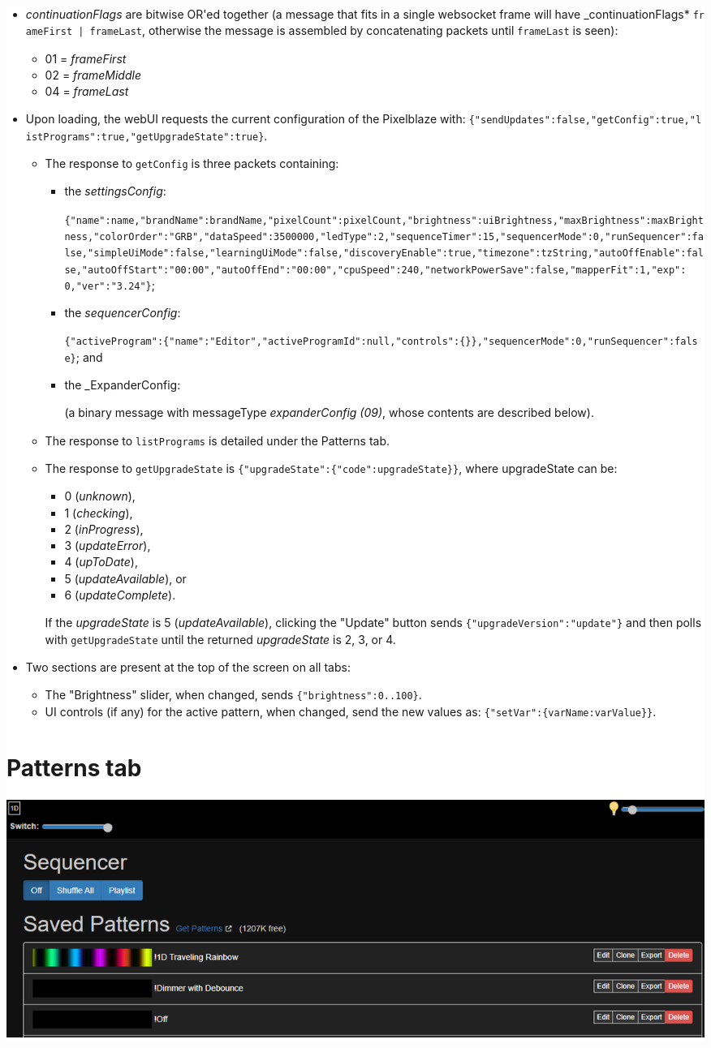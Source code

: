   - *continuationFlags* are bitwise OR'ed together (a message that fits in a single websocket frame will have _continuationFlags* `frameFirst | frameLast`, otherwise the message is assembled by concatenating packets until `frameLast` is seen):
    - 01 = _frameFirst_
    - 02 = _frameMiddle_
    - 04 = _frameLast_

- Upon loading, the webUI requests the current configuration of the Pixelblaze with: `{"sendUpdates":false,"getConfig":true,"listPrograms":true,"getUpgradeState":true}`.
  
  - The response to `getConfig` is three packets containing:

    - the _settingsConfig_: 
    
      `{"name":name,"brandName":brandName,"pixelCount":pixelCount,"brightness":uiBrightness,"maxBrightness":maxBrightness,"colorOrder":"GRB","dataSpeed":3500000,"ledType":2,"sequenceTimer":15,"sequencerMode":0,"runSequencer":false,"simpleUiMode":false,"learningUiMode":false,"discoveryEnable":true,"timezone":tzString,"autoOffEnable":false,"autoOffStart":"00:00","autoOffEnd":"00:00","cpuSpeed":240,"networkPowerSave":false,"mapperFit":1,"exp":0,"ver":"3.24"}`;

    - the _sequencerConfig_: 
    
      `{"activeProgram":{"name":"Editor","activeProgramId":null,"controls":{}},"sequencerMode":0,"runSequencer":false}`; and

    - the _ExpanderConfig:
    
       (a binary message with messageType _expanderConfig (09)_, whose contents are described below).
  
  - The response to `listPrograms` is detailed under the Patterns tab.
  
  - The response to `getUpgradeState` is `{"upgradeState":{"code":upgradeState}}`, where upgradeState can be:
    - 0 (_unknown_), 
    - 1 (_checking_), 
    - 2 (_inProgress_), 
    - 3 (_updateError_), 
    - 4 (_upToDate_), 
    - 5 (_updateAvailable_), or 
    - 6 (_updateComplete_). 
    
    If the _upgradeState_ is 5 (_updateAvailable_), clicking the "Update" button sends `{"upgradeVersion":"update"}` and then polls with `getUpgradeState` until the returned _upgradeState_ is 2, 3, or 4.

- Two sections are present at the top of the screen on all tabs:
  - The "Brightness" slider, when changed, sends `{"brightness":0..100}`.
  - UI controls (if any) for the active pattern, when changed, send the new values as:
`{"setVar":{varName:varValue}}`.

# Patterns tab

![Patterns tab](images/image001.png)
